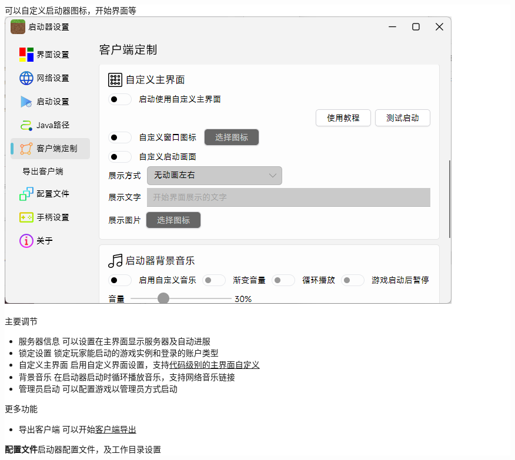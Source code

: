 可以自定义启动器图标，开始界面等  
![](0145.png)  

主要调节  
- 服务器信息     可以设置在主界面显示服务器及自动进服  
- 锁定设置       锁定玩家能启动的游戏实例和登录的账户类型
- 自定义主界面   启用自定义界面设置，支持[代码级别的主界面自定义](https://github.com/Coloryr/ColorMC/blob/master/docs/CustomGui.md)
- 背景音乐       在启动器启动时循环播放音乐，支持网络音乐链接
- 管理员启动     可以配置游戏以管理员方式启动

更多功能
- 导出客户端     可以开始[客户端导出](#客户端导出页面)

**配置文件**启动器配置文件，及工作目录设置  
